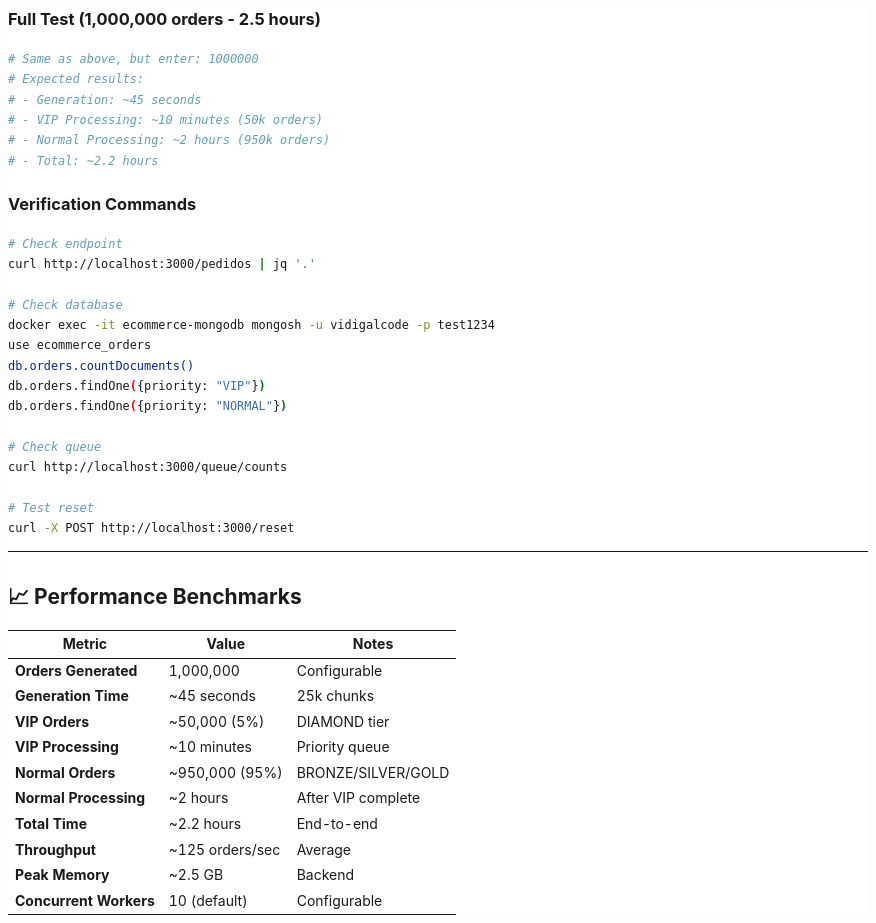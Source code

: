 ### Full Test (1,000,000 orders - 2.5 hours)
```bash
# Same as above, but enter: 1000000
# Expected results:
# - Generation: ~45 seconds
# - VIP Processing: ~10 minutes (50k orders)
# - Normal Processing: ~2 hours (950k orders)
# - Total: ~2.2 hours
```

### Verification Commands
```bash
# Check endpoint
curl http://localhost:3000/pedidos | jq '.'

# Check database
docker exec -it ecommerce-mongodb mongosh -u vidigalcode -p test1234
use ecommerce_orders
db.orders.countDocuments()
db.orders.findOne({priority: "VIP"})
db.orders.findOne({priority: "NORMAL"})

# Check queue
curl http://localhost:3000/queue/counts

# Test reset
curl -X POST http://localhost:3000/reset
```

---

## 📈 Performance Benchmarks

| Metric | Value | Notes |
|--------|-------|-------|
| **Orders Generated** | 1,000,000 | Configurable |
| **Generation Time** | ~45 seconds | 25k chunks |
| **VIP Orders** | ~50,000 (5%) | DIAMOND tier |
| **VIP Processing** | ~10 minutes | Priority queue |
| **Normal Orders** | ~950,000 (95%) | BRONZE/SILVER/GOLD |
| **Normal Processing** | ~2 hours | After VIP complete |
| **Total Time** | ~2.2 hours | End-to-end |
| **Throughput** | ~125 orders/sec | Average |
| **Peak Memory** | ~2.5 GB | Backend |
| **Concurrent Workers** | 10 (default) | Configurable |
